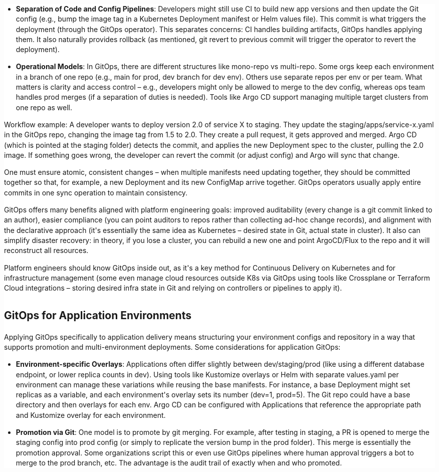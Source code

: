 - **Separation of Code and Config Pipelines**: Developers might still use CI to build new app versions and then update the Git config (e.g., bump the image tag in a Kubernetes Deployment manifest or Helm values file). This commit is what triggers the deployment (through the GitOps operator). This separates concerns: CI handles building artifacts, GitOps handles applying them. It also naturally provides rollback (as mentioned, git revert to previous commit will trigger the operator to revert the deployment).

- **Operational Models**: In GitOps, there are different structures like mono-repo vs multi-repo. Some orgs keep each environment in a branch of one repo (e.g., main for prod, dev branch for dev env). Others use separate repos per env or per team. What matters is clarity and access control – e.g., developers might only be allowed to merge to the dev config, whereas ops team handles prod merges (if a separation of duties is needed). Tools like Argo CD support managing multiple target clusters from one repo as well.

Workflow example: A developer wants to deploy version 2.0 of service X to staging. They update the staging/apps/service-x.yaml in the GitOps repo, changing the image tag from 1.5 to 2.0. They create a pull request, it gets approved and merged. Argo CD (which is pointed at the staging folder) detects the commit, and applies the new Deployment spec to the cluster, pulling the 2.0 image. If something goes wrong, the developer can revert the commit (or adjust config) and Argo will sync that change.

One must ensure atomic, consistent changes – when multiple manifests need updating together, they should be committed together so that, for example, a new Deployment and its new ConfigMap arrive together. GitOps operators usually apply entire commits in one sync operation to maintain consistency.

GitOps offers many benefits aligned with platform engineering goals: improved auditability (every change is a git commit linked to an author), easier compliance (you can point auditors to repos rather than collecting ad-hoc change records), and alignment with the declarative approach (it's essentially the same idea as Kubernetes – desired state in Git, actual state in cluster). It also can simplify disaster recovery: in theory, if you lose a cluster, you can rebuild a new one and point ArgoCD/Flux to the repo and it will reconstruct all resources.

Platform engineers should know GitOps inside out, as it's a key method for Continuous Delivery on Kubernetes and for infrastructure management (some even manage cloud resources outside K8s via GitOps using tools like Crossplane or Terraform Cloud integrations – storing desired infra state in Git and relying on controllers or pipelines to apply it).

## GitOps for Application Environments

Applying GitOps specifically to application delivery means structuring your environment configs and repository in a way that supports promotion and multi-environment deployments. Some considerations for application GitOps:

- **Environment-specific Overlays**: Applications often differ slightly between dev/staging/prod (like using a different database endpoint, or lower replica counts in dev). Using tools like Kustomize overlays or Helm with separate values.yaml per environment can manage these variations while reusing the base manifests. For instance, a base Deployment might set replicas as a variable, and each environment's overlay sets its number (dev=1, prod=5). The Git repo could have a base directory and then overlays for each env. Argo CD can be configured with Applications that reference the appropriate path and Kustomize overlay for each environment.

- **Promotion via Git**: One model is to promote by git merging. For example, after testing in staging, a PR is opened to merge the staging config into prod config (or simply to replicate the version bump in the prod folder). This merge is essentially the promotion approval. Some organizations script this or even use GitOps pipelines where human approval triggers a bot to merge to the prod branch, etc. The advantage is the audit trail of exactly when and who promoted.
